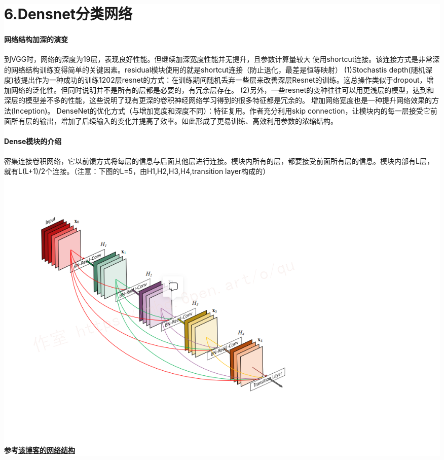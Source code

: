 # 6.Densnet分类网络

#### 网络结构加深的演变
到VGG时，网络的深度为19层，表现良好性能。但继续加深宽度性能并无提升，且参数计算量较大
使用shortcut连接。该连接方式是非常深的网络结构训练变得简单的关键因素。residual模块使用的就是shortcut连接（防止退化，最差是恒等映射）
(1)Stochastis depth(随机深度)被提出作为一种成功的训练1202层resnet的方式：在训练期间随机丢弃一些层来改善深层Resnet的训练。这总操作类似于dropout，增加网络的泛化性。但同时说明并不是所有的层都是必要的，有冗余层存在。
(2)另外，一些resnet的变种往往可以用更浅层的模型，达到和深层的模型差不多的性能，这些说明了现有更深的卷积神经网络学习得到的很多特征都是冗余的。
增加网络宽度也是一种提升网络效果的方法(Inception)。
DenseNet的优化方式（与增加宽度和深度不同）：特征复用。作者充分利用skip connection，让模块内的每一层接受它前面所有层的输出，增加了后续输入的变化并提高了效率。如此形成了更易训练、高效利用参数的浓缩结构。

#### Dense模块的介绍
密集连接卷积网络，它以前馈方式将每层的信息与后面其他层进行连接。模块内所有的层，都要接受前面所有层的信息。模块内部有L层，就有L(L+1)/2个连接。（注意：下图的L=5，由H1,H2,H3,H4,transition layer构成的）
![image.png](0e4979b84b8cd9b4e597899669baea49.png)

#### 参考[该博客的网络结构](https://afdian.net/item?plan_id=d5c883845c0e11edb71952540025c377)